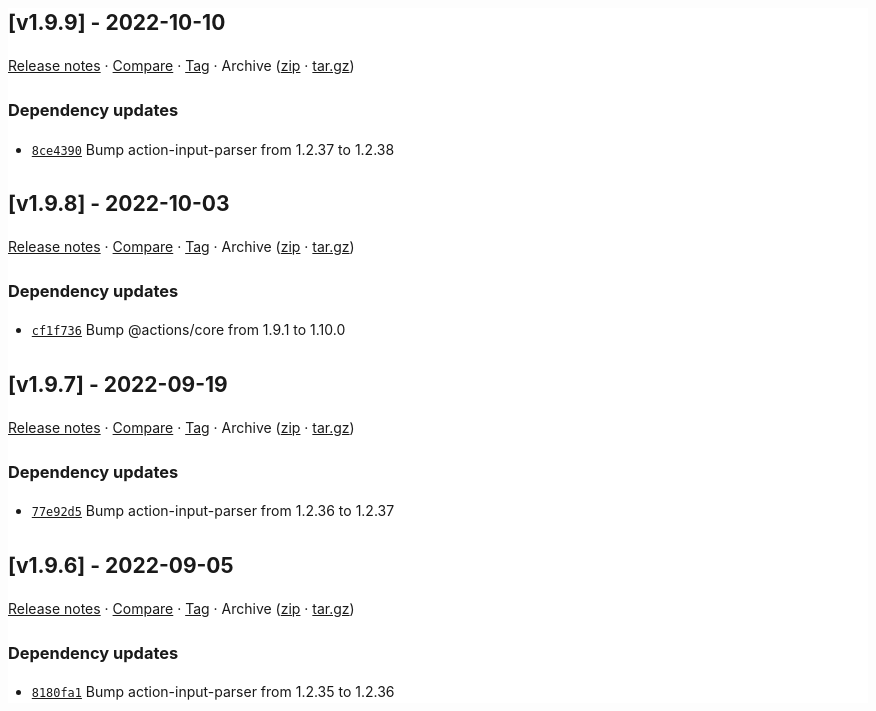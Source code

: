 ## [v1.9.9] - 2022-10-10

[Release notes](https://github.com/betahuhn/deploy-to-vercel-action/releases/tag/v1.9.9) · [Compare](https://github.com/betahuhn/deploy-to-vercel-action/compare/v1.9.8...v1.9.9) · [Tag](https://github.com/betahuhn/deploy-to-vercel-action/tree/v1.9.9) · Archive ([zip](https://github.com/betahuhn/deploy-to-vercel-action/archive/v1.9.9.zip) · [tar.gz](https://github.com/betahuhn/deploy-to-vercel-action/archive/v1.9.9.tar.gz))

### Dependency updates

- [`8ce4390`](https://github.com/betahuhn/deploy-to-vercel-action/commit/8ce4390)  Bump action-input-parser from 1.2.37 to 1.2.38

## [v1.9.8] - 2022-10-03

[Release notes](https://github.com/betahuhn/deploy-to-vercel-action/releases/tag/v1.9.8) · [Compare](https://github.com/betahuhn/deploy-to-vercel-action/compare/v1.9.7...v1.9.8) · [Tag](https://github.com/betahuhn/deploy-to-vercel-action/tree/v1.9.8) · Archive ([zip](https://github.com/betahuhn/deploy-to-vercel-action/archive/v1.9.8.zip) · [tar.gz](https://github.com/betahuhn/deploy-to-vercel-action/archive/v1.9.8.tar.gz))

### Dependency updates

- [`cf1f736`](https://github.com/betahuhn/deploy-to-vercel-action/commit/cf1f736)  Bump @actions/core from 1.9.1 to 1.10.0

## [v1.9.7] - 2022-09-19

[Release notes](https://github.com/betahuhn/deploy-to-vercel-action/releases/tag/v1.9.7) · [Compare](https://github.com/betahuhn/deploy-to-vercel-action/compare/v1.9.6...v1.9.7) · [Tag](https://github.com/betahuhn/deploy-to-vercel-action/tree/v1.9.7) · Archive ([zip](https://github.com/betahuhn/deploy-to-vercel-action/archive/v1.9.7.zip) · [tar.gz](https://github.com/betahuhn/deploy-to-vercel-action/archive/v1.9.7.tar.gz))

### Dependency updates

- [`77e92d5`](https://github.com/betahuhn/deploy-to-vercel-action/commit/77e92d5)  Bump action-input-parser from 1.2.36 to 1.2.37

## [v1.9.6] - 2022-09-05

[Release notes](https://github.com/betahuhn/deploy-to-vercel-action/releases/tag/v1.9.6) · [Compare](https://github.com/betahuhn/deploy-to-vercel-action/compare/v1.9.5...v1.9.6) · [Tag](https://github.com/betahuhn/deploy-to-vercel-action/tree/v1.9.6) · Archive ([zip](https://github.com/betahuhn/deploy-to-vercel-action/archive/v1.9.6.zip) · [tar.gz](https://github.com/betahuhn/deploy-to-vercel-action/archive/v1.9.6.tar.gz))

### Dependency updates

- [`8180fa1`](https://github.com/betahuhn/deploy-to-vercel-action/commit/8180fa1)  Bump action-input-parser from 1.2.35 to 1.2.36
